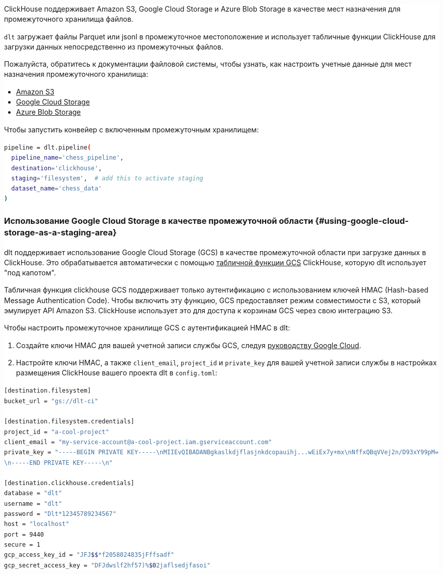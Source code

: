 ClickHouse поддерживает Amazon S3, Google Cloud Storage и Azure Blob Storage в качестве мест назначения для промежуточного хранилища файлов.

`dlt` загружает файлы Parquet или jsonl в промежуточное местоположение и использует табличные функции ClickHouse для загрузки данных непосредственно из промежуточных файлов.

Пожалуйста, обратитесь к документации файловой системы, чтобы узнать, как настроить учетные данные для мест назначения промежуточного хранилища:

- <a href="https://dlthub.com/docs/dlt-ecosystem/destinations/filesystem#aws-s3">Amazon S3</a>
- <a href="https://dlthub.com/docs/dlt-ecosystem/destinations/filesystem#google-storage">Google Cloud Storage</a>
- <a href="https://dlthub.com/docs/dlt-ecosystem/destinations/filesystem#azure-blob-storage">Azure Blob Storage</a>

Чтобы запустить конвейер с включенным промежуточным хранилищем:

```bash
pipeline = dlt.pipeline(
  pipeline_name='chess_pipeline',
  destination='clickhouse',
  staging='filesystem',  # add this to activate staging
  dataset_name='chess_data'
)
```

### Использование Google Cloud Storage в качестве промежуточной области {#using-google-cloud-storage-as-a-staging-area}
dlt поддерживает использование Google Cloud Storage (GCS) в качестве промежуточной области при загрузке данных в ClickHouse. Это обрабатывается автоматически с помощью <a href="https://clickhouse.com/docs/sql-reference/table-functions/gcs">табличной функции GCS</a> ClickHouse, которую dlt использует "под капотом".

Табличная функция clickhouse GCS поддерживает только аутентификацию с использованием ключей HMAC (Hash-based Message Authentication Code). Чтобы включить эту функцию, GCS предоставляет режим совместимости с S3, который эмулирует API Amazon S3. ClickHouse использует это для доступа к корзинам GCS через свою интеграцию S3.

Чтобы настроить промежуточное хранилище GCS с аутентификацией HMAC в dlt:

1. Создайте ключи HMAC для вашей учетной записи службы GCS, следуя <a href="https://cloud.google.com/storage/docs/authentication/managing-hmackeys#create">руководству Google Cloud</a>.

2. Настройте ключи HMAC, а также `client_email`, `project_id` и `private_key` для вашей учетной записи службы в настройках размещения ClickHouse вашего проекта dlt в `config.toml`:

```bash
[destination.filesystem]
bucket_url = "gs://dlt-ci"

[destination.filesystem.credentials]
project_id = "a-cool-project"
client_email = "my-service-account@a-cool-project.iam.gserviceaccount.com"
private_key = "-----BEGIN PRIVATE KEY-----\nMIIEvQIBADANBgkaslkdjflasjnkdcopauihj...wEiEx7y+mx\nNffxQBqVVej2n/D93xY99pM=\n-----END PRIVATE KEY-----\n"

[destination.clickhouse.credentials]
database = "dlt"
username = "dlt"
password = "Dlt*12345789234567"
host = "localhost"
port = 9440
secure = 1
gcp_access_key_id = "JFJ$$*f2058024835jFffsadf"
gcp_secret_access_key = "DFJdwslf2hf57)%$02jaflsedjfasoi"
```
